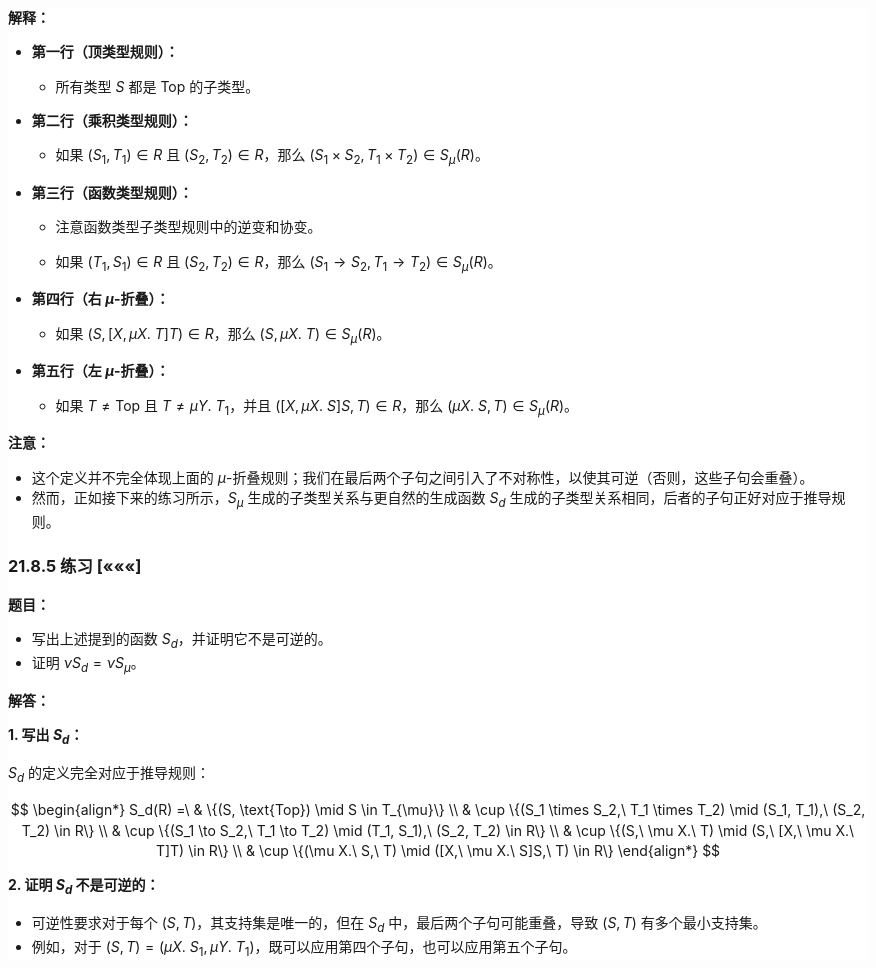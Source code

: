**解释：**

- **第一行（顶类型规则）：**

  - 所有类型 $S$ 都是 $\text{Top}$ 的子类型。

- **第二行（乘积类型规则）：**

  - 如果 $(S_1, T_1) \in R$ 且 $(S_2, T_2) \in R$，那么 $(S_1 \times S_2, T_1 \times T_2) \in S_{\mu}(R)$。

- **第三行（函数类型规则）：**

  - 注意函数类型子类型规则中的逆变和协变。

  - 如果 $(T_1, S_1) \in R$ 且 $(S_2, T_2) \in R$，那么 $(S_1 \to S_2, T_1 \to T_2) \in S_{\mu}(R)$。

- **第四行（右 $\mu$-折叠）：**

  - 如果 $(S, [X, \mu X.\ T]T) \in R$，那么 $(S, \mu X.\ T) \in S_{\mu}(R)$。

- **第五行（左 $\mu$-折叠）：**

  - 如果 $T \ne \text{Top}$ 且 $T \ne \mu Y.\ T_1$，并且 $([X, \mu X.\ S]S, T) \in R$，那么 $(\mu X.\ S, T) \in S_{\mu}(R)$。

**注意：**

- 这个定义并不完全体现上面的 $\mu$-折叠规则；我们在最后两个子句之间引入了不对称性，以使其可逆（否则，这些子句会重叠）。
- 然而，正如接下来的练习所示，$S_{\mu}$ 生成的子类型关系与更自然的生成函数 $S_d$ 生成的子类型关系相同，后者的子句正好对应于推导规则。

### 21.8.5 练习 [«««]

**题目：**

- 写出上述提到的函数 $S_d$，并证明它不是可逆的。
- 证明 $\nu S_d = \nu S_{\mu}$。

**解答：**

**1. 写出 $S_d$：**

$S_d$ 的定义完全对应于推导规则：

$$
\begin{align*}
S_d(R) =\ & \{(S, \text{Top}) \mid S \in T_{\mu}\} \\
& \cup \{(S_1 \times S_2,\ T_1 \times T_2) \mid (S_1, T_1),\ (S_2, T_2) \in R\} \\
& \cup \{(S_1 \to S_2,\ T_1 \to T_2) \mid (T_1, S_1),\ (S_2, T_2) \in R\} \\
& \cup \{(S,\ \mu X.\ T) \mid (S,\ [X,\ \mu X.\ T]T) \in R\} \\
& \cup \{(\mu X.\ S,\ T) \mid ([X,\ \mu X.\ S]S,\ T) \in R\}
\end{align*}
$$

**2. 证明 $S_d$ 不是可逆的：**

- 可逆性要求对于每个 $(S, T)$，其支持集是唯一的，但在 $S_d$ 中，最后两个子句可能重叠，导致 $(S, T)$ 有多个最小支持集。
- 例如，对于 $(S, T) = (\mu X.\ S_1, \mu Y.\ T_1)$，既可以应用第四个子句，也可以应用第五个子句。

